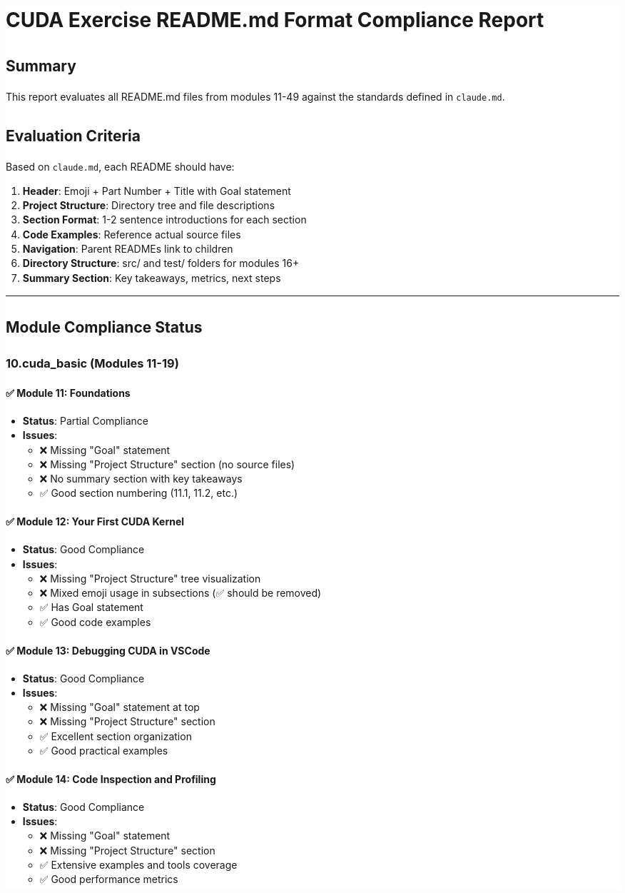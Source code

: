 # CUDA Exercise README.md Format Compliance Report

## Summary
This report evaluates all README.md files from modules 11-49 against the standards defined in `claude.md`.

## Evaluation Criteria
Based on `claude.md`, each README should have:
1. **Header**: Emoji + Part Number + Title with Goal statement
2. **Project Structure**: Directory tree and file descriptions
3. **Section Format**: 1-2 sentence introductions for each section
4. **Code Examples**: Reference actual source files
5. **Navigation**: Parent READMEs link to children
6. **Directory Structure**: src/ and test/ folders for modules 16+
7. **Summary Section**: Key takeaways, metrics, next steps

---

## Module Compliance Status

### 10.cuda_basic (Modules 11-19)

#### ✅ Module 11: Foundations
- **Status**: Partial Compliance
- **Issues**:
  - ❌ Missing "Goal" statement
  - ❌ Missing "Project Structure" section (no source files)
  - ❌ No summary section with key takeaways
  - ✅ Good section numbering (11.1, 11.2, etc.)

#### ✅ Module 12: Your First CUDA Kernel
- **Status**: Good Compliance
- **Issues**:
  - ❌ Missing "Project Structure" tree visualization
  - ❌ Mixed emoji usage in subsections (✅ should be removed)
  - ✅ Has Goal statement
  - ✅ Good code examples

#### ✅ Module 13: Debugging CUDA in VSCode
- **Status**: Good Compliance
- **Issues**:
  - ❌ Missing "Goal" statement at top
  - ❌ Missing "Project Structure" section
  - ✅ Excellent section organization
  - ✅ Good practical examples

#### ✅ Module 14: Code Inspection and Profiling
- **Status**: Good Compliance
- **Issues**:
  - ❌ Missing "Goal" statement
  - ❌ Missing "Project Structure" section
  - ✅ Extensive examples and tools coverage
  - ✅ Good performance metrics
